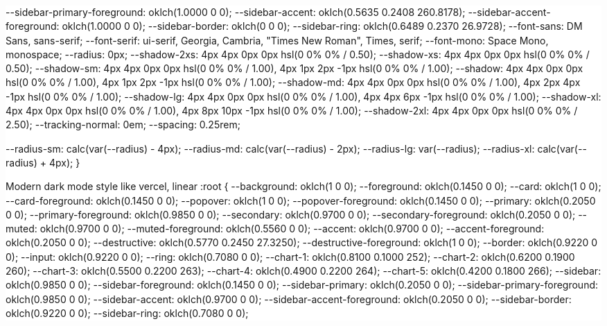   --sidebar-primary-foreground: oklch(1.0000 0 0);
  --sidebar-accent: oklch(0.5635 0.2408 260.8178);
  --sidebar-accent-foreground: oklch(1.0000 0 0);
  --sidebar-border: oklch(0 0 0);
  --sidebar-ring: oklch(0.6489 0.2370 26.9728);
  --font-sans: DM Sans, sans-serif;
  --font-serif: ui-serif, Georgia, Cambria, "Times New Roman", Times, serif;
  --font-mono: Space Mono, monospace;
  --radius: 0px;
  --shadow-2xs: 4px 4px 0px 0px hsl(0 0% 0% / 0.50);
  --shadow-xs: 4px 4px 0px 0px hsl(0 0% 0% / 0.50);
  --shadow-sm: 4px 4px 0px 0px hsl(0 0% 0% / 1.00), 4px 1px 2px -1px hsl(0 0% 0% / 1.00);
  --shadow: 4px 4px 0px 0px hsl(0 0% 0% / 1.00), 4px 1px 2px -1px hsl(0 0% 0% / 1.00);
  --shadow-md: 4px 4px 0px 0px hsl(0 0% 0% / 1.00), 4px 2px 4px -1px hsl(0 0% 0% / 1.00);
  --shadow-lg: 4px 4px 0px 0px hsl(0 0% 0% / 1.00), 4px 4px 6px -1px hsl(0 0% 0% / 1.00);
  --shadow-xl: 4px 4px 0px 0px hsl(0 0% 0% / 1.00), 4px 8px 10px -1px hsl(0 0% 0% / 1.00);
  --shadow-2xl: 4px 4px 0px 0px hsl(0 0% 0% / 2.50);
  --tracking-normal: 0em;
  --spacing: 0.25rem;

  --radius-sm: calc(var(--radius) - 4px);
  --radius-md: calc(var(--radius) - 2px);
  --radius-lg: var(--radius);
  --radius-xl: calc(var(--radius) + 4px);
}
</neo-brutalism-style>

Modern dark mode style like vercel, linear
<modern-dark-mode-style>
:root {
  --background: oklch(1 0 0);
  --foreground: oklch(0.1450 0 0);
  --card: oklch(1 0 0);
  --card-foreground: oklch(0.1450 0 0);
  --popover: oklch(1 0 0);
  --popover-foreground: oklch(0.1450 0 0);
  --primary: oklch(0.2050 0 0);
  --primary-foreground: oklch(0.9850 0 0);
  --secondary: oklch(0.9700 0 0);
  --secondary-foreground: oklch(0.2050 0 0);
  --muted: oklch(0.9700 0 0);
  --muted-foreground: oklch(0.5560 0 0);
  --accent: oklch(0.9700 0 0);
  --accent-foreground: oklch(0.2050 0 0);
  --destructive: oklch(0.5770 0.2450 27.3250);
  --destructive-foreground: oklch(1 0 0);
  --border: oklch(0.9220 0 0);
  --input: oklch(0.9220 0 0);
  --ring: oklch(0.7080 0 0);
  --chart-1: oklch(0.8100 0.1000 252);
  --chart-2: oklch(0.6200 0.1900 260);
  --chart-3: oklch(0.5500 0.2200 263);
  --chart-4: oklch(0.4900 0.2200 264);
  --chart-5: oklch(0.4200 0.1800 266);
  --sidebar: oklch(0.9850 0 0);
  --sidebar-foreground: oklch(0.1450 0 0);
  --sidebar-primary: oklch(0.2050 0 0);
  --sidebar-primary-foreground: oklch(0.9850 0 0);
  --sidebar-accent: oklch(0.9700 0 0);
  --sidebar-accent-foreground: oklch(0.2050 0 0);
  --sidebar-border: oklch(0.9220 0 0);
  --sidebar-ring: oklch(0.7080 0 0);
